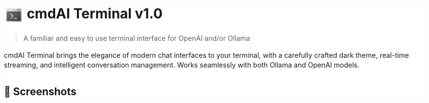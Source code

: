 # <img src="screenshots/cmdai-logo.png" alt="cmdAI Logo" width="40" style="vertical-align: middle;"> cmdAI Terminal v1.0

> A familiar and easy to use terminal interface for OpenAI and/or Ollama

cmdAI Terminal brings the elegance of modern chat interfaces to your terminal, with a carefully crafted dark theme, real-time streaming, and intelligent conversation management. Works seamlessly with both Ollama and OpenAI models.

## 📸 Screenshots
